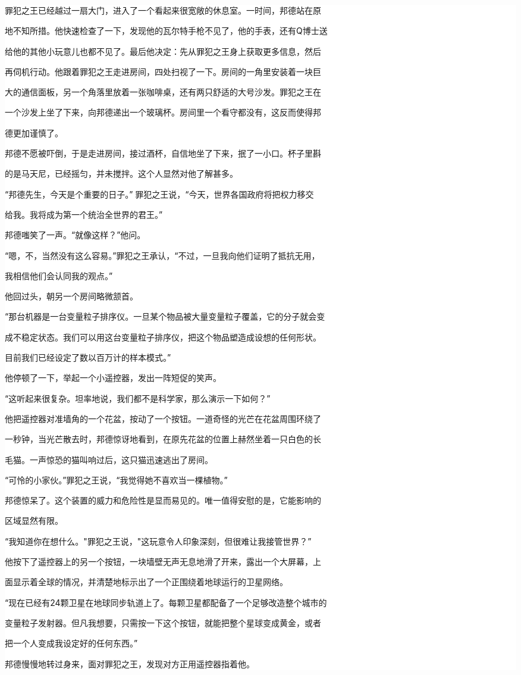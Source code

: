 罪犯之王已经越过一扇大门，进入了一个看起来很宽敞的休息室。一时间，邦德站在原

地不知所措。他快速检查了一下，发现他的瓦尔特手枪不见了，他的手表，还有Q博士送

给他的其他小玩意儿也都不见了。最后他决定：先从罪犯之王身上获取更多信息，然后

再伺机行动。他跟着罪犯之王走进房间，四处扫视了一下。房间的一角里安装着一块巨

大的通信面板，另一个角落里放着一张咖啡桌，还有两只舒适的大号沙发。罪犯之王在

一个沙发上坐了下来，向邦德递出一个玻璃杯。房间里一个看守都没有，这反而使得邦

德更加谨慎了。

邦德不愿被吓倒，于是走进房间，接过酒杯，自信地坐了下来，抿了一小口。杯子里斟

的是马天尼，已经摇匀，并未搅拌。这个人显然对他了解甚多。

“邦德先生，今天是个重要的日子。” 罪犯之王说，“今天，世界各国政府将把权力移交

给我。我将成为第一个统治全世界的君王。”

邦德嗤笑了一声。“就像这样？”他问。

“嗯，不，当然没有这么容易。”罪犯之王承认，“不过，一旦我向他们证明了抵抗无用，

我相信他们会认同我的观点。”

他回过头，朝另一个房间略微颔首。

“那台机器是一台变量粒子排序仪。一旦某个物品被大量变量粒子覆盖，它的分子就会变

成不稳定状态。我们可以用这台变量粒子排序仪，把这个物品塑造成设想的任何形状。

目前我们已经设定了数以百万计的样本模式。”

他停顿了一下，举起一个小遥控器，发出一阵短促的笑声。

“这听起来很复杂。坦率地说，我们都不是科学家，那么演示一下如何？”

他把遥控器对准墙角的一个花盆，按动了一个按钮。一道奇怪的光芒在花盆周围环绕了

一秒钟，当光芒散去时，邦德惊讶地看到，在原先花盆的位置上赫然坐着一只白色的长

毛猫。一声惊恐的猫叫响过后，这只猫迅速逃出了房间。

“可怜的小家伙。”罪犯之王说，“我觉得她不喜欢当一棵植物。”

邦德惊呆了。这个装置的威力和危险性是显而易见的。唯一值得安慰的是，它能影响的

区域显然有限。

“我知道你在想什么。"罪犯之王说，"这玩意令人印象深刻，但很难让我接管世界？”

他按下了遥控器上的另一个按钮，一块墙壁无声无息地滑了开来，露出一个大屏幕，上

面显示着全球的情况，并清楚地标示出了一个正围绕着地球运行的卫星网络。

“现在已经有24颗卫星在地球同步轨道上了。每颗卫星都配备了一个足够改造整个城市的

变量粒子发射器。但凡我想要，只需按一下这个按钮，就能把整个星球变成黄金，或者

把一个人变成我设定好的任何东西。”

邦德慢慢地转过身来，面对罪犯之王，发现对方正用遥控器指着他。
